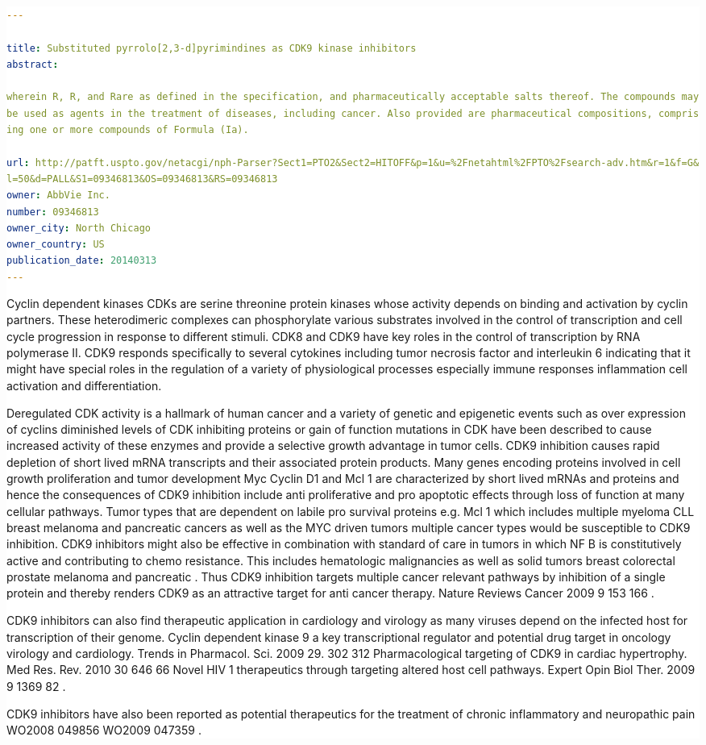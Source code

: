 ```yaml
---

title: Substituted pyrrolo[2,3-d]pyrimindines as CDK9 kinase inhibitors
abstract: 

wherein R, R, and Rare as defined in the specification, and pharmaceutically acceptable salts thereof. The compounds may be used as agents in the treatment of diseases, including cancer. Also provided are pharmaceutical compositions, comprising one or more compounds of Formula (Ia).

url: http://patft.uspto.gov/netacgi/nph-Parser?Sect1=PTO2&Sect2=HITOFF&p=1&u=%2Fnetahtml%2FPTO%2Fsearch-adv.htm&r=1&f=G&l=50&d=PALL&S1=09346813&OS=09346813&RS=09346813
owner: AbbVie Inc.
number: 09346813
owner_city: North Chicago
owner_country: US
publication_date: 20140313
---
```

Cyclin dependent kinases CDKs are serine threonine protein kinases whose activity depends on binding and activation by cyclin partners. These heterodimeric complexes can phosphorylate various substrates involved in the control of transcription and cell cycle progression in response to different stimuli. CDK8 and CDK9 have key roles in the control of transcription by RNA polymerase II. CDK9 responds specifically to several cytokines including tumor necrosis factor and interleukin 6 indicating that it might have special roles in the regulation of a variety of physiological processes especially immune responses inflammation cell activation and differentiation.

Deregulated CDK activity is a hallmark of human cancer and a variety of genetic and epigenetic events such as over expression of cyclins diminished levels of CDK inhibiting proteins or gain of function mutations in CDK have been described to cause increased activity of these enzymes and provide a selective growth advantage in tumor cells. CDK9 inhibition causes rapid depletion of short lived mRNA transcripts and their associated protein products. Many genes encoding proteins involved in cell growth proliferation and tumor development Myc Cyclin D1 and Mcl 1 are characterized by short lived mRNAs and proteins and hence the consequences of CDK9 inhibition include anti proliferative and pro apoptotic effects through loss of function at many cellular pathways. Tumor types that are dependent on labile pro survival proteins e.g. Mcl 1 which includes multiple myeloma CLL breast melanoma and pancreatic cancers as well as the MYC driven tumors multiple cancer types would be susceptible to CDK9 inhibition. CDK9 inhibitors might also be effective in combination with standard of care in tumors in which NF B is constitutively active and contributing to chemo resistance. This includes hematologic malignancies as well as solid tumors breast colorectal prostate melanoma and pancreatic . Thus CDK9 inhibition targets multiple cancer relevant pathways by inhibition of a single protein and thereby renders CDK9 as an attractive target for anti cancer therapy. Nature Reviews Cancer 2009 9 153 166 .

CDK9 inhibitors can also find therapeutic application in cardiology and virology as many viruses depend on the infected host for transcription of their genome. Cyclin dependent kinase 9 a key transcriptional regulator and potential drug target in oncology virology and cardiology. Trends in Pharmacol. Sci. 2009 29. 302 312 Pharmacological targeting of CDK9 in cardiac hypertrophy. Med Res. Rev. 2010 30 646 66 Novel HIV 1 therapeutics through targeting altered host cell pathways. Expert Opin Biol Ther. 2009 9 1369 82 .

CDK9 inhibitors have also been reported as potential therapeutics for the treatment of chronic inflammatory and neuropathic pain WO2008 049856 WO2009 047359 .

